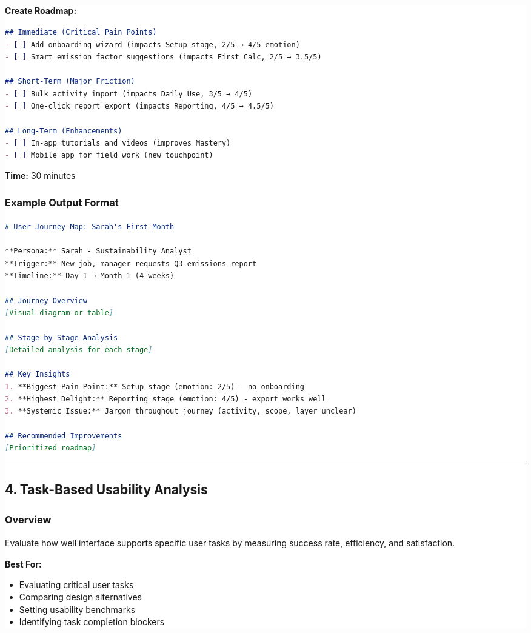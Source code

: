 **Create Roadmap:**
```markdown
## Immediate (Critical Pain Points)
- [ ] Add onboarding wizard (impacts Setup stage, 2/5 → 4/5 emotion)
- [ ] Smart emission factor suggestions (impacts First Calc, 2/5 → 3.5/5)

## Short-Term (Major Friction)
- [ ] Bulk activity import (impacts Daily Use, 3/5 → 4/5)
- [ ] One-click report export (impacts Reporting, 4/5 → 4.5/5)

## Long-Term (Enhancements)
- [ ] In-app tutorials and videos (improves Mastery)
- [ ] Mobile app for field work (new touchpoint)
```

**Time:** 30 minutes

### Example Output Format
```markdown
# User Journey Map: Sarah's First Month

**Persona:** Sarah - Sustainability Analyst
**Trigger:** New job, manager requests Q3 emissions report
**Timeline:** Day 1 → Month 1 (4 weeks)

## Journey Overview
[Visual diagram or table]

## Stage-by-Stage Analysis
[Detailed analysis for each stage]

## Key Insights
1. **Biggest Pain Point:** Setup stage (emotion: 2/5) - no onboarding
2. **Highest Delight:** Reporting stage (emotion: 4/5) - export works well
3. **Systemic Issue:** Jargon throughout journey (activity, scope, layer unclear)

## Recommended Improvements
[Prioritized roadmap]
```

---

## 4. Task-Based Usability Analysis

### Overview
Evaluate how well interface supports specific user tasks by measuring success rate, efficiency, and satisfaction.

**Best For:**
- Evaluating critical user tasks
- Comparing design alternatives
- Setting usability benchmarks
- Identifying task completion blockers
